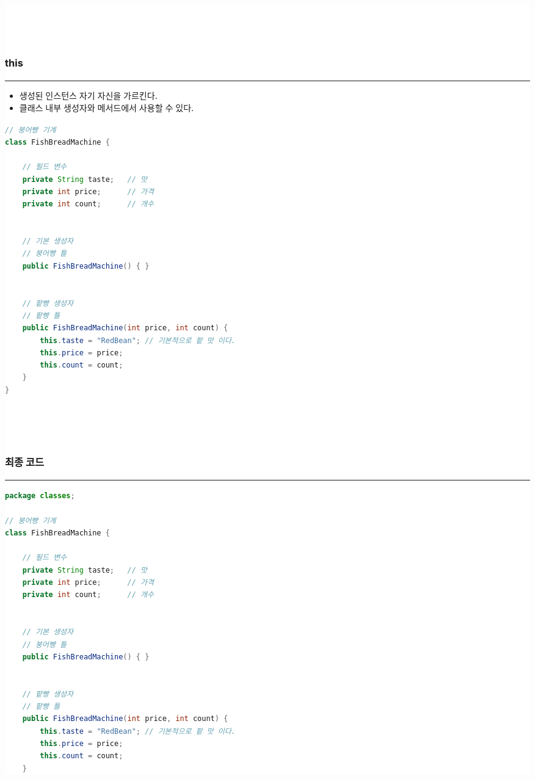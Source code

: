 <br/><br/><br/>

### this

---

- 생성된 인스턴스 자기 자신을 가르킨다.
- 클래스 내부 생성자와 메서드에서 사용할 수 있다.

```java
// 붕어빵 기계
class FishBreadMachine {

    // 필드 변수
    private String taste;   // 맛
    private int price;      // 가격
    private int count;      // 개수


    // 기본 생성자
    // 붕어빵 틀
    public FishBreadMachine() { }


    // 팥빵 생성자
    // 팥빵 틀
    public FishBreadMachine(int price, int count) {
        this.taste = "RedBean"; // 기본적으로 팥 맛 이다.
        this.price = price;
        this.count = count;
    }
}
```

<br/><br/><br/>

### 최종 코드

---

```java
package classes;

// 붕어빵 기계
class FishBreadMachine {

    // 필드 변수
    private String taste;   // 맛
    private int price;      // 가격
    private int count;      // 개수


    // 기본 생성자
    // 붕어빵 틀
    public FishBreadMachine() { }


    // 팥빵 생성자
    // 팥빵 틀
    public FishBreadMachine(int price, int count) {
        this.taste = "RedBean"; // 기본적으로 팥 맛 이다.
        this.price = price;
        this.count = count;
    }


```